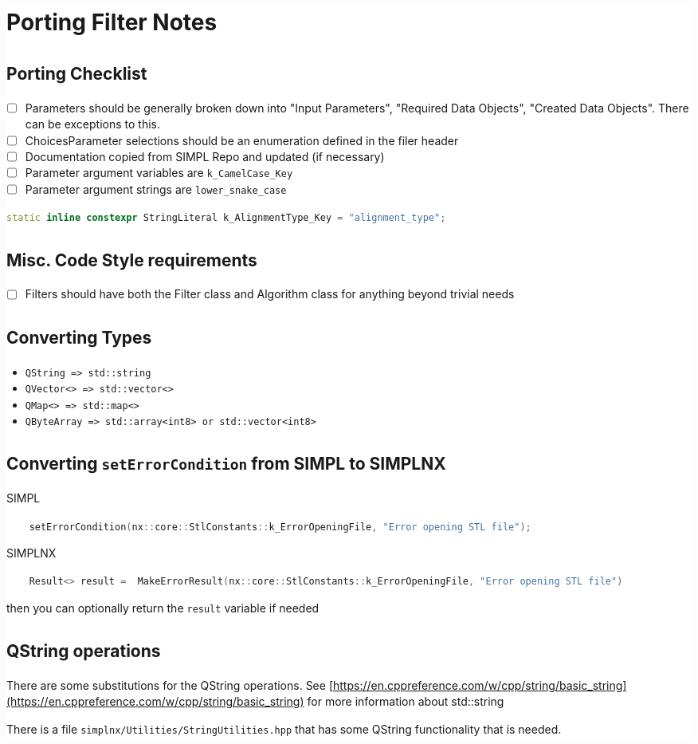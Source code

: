 # Porting Filter Notes

## Porting Checklist

- [ ] Parameters should be generally broken down into "Input Parameters", "Required Data Objects", "Created Data Objects". There can be exceptions to this.
- [ ] ChoicesParameter selections should be an enumeration defined in the filer header
- [ ] Documentation copied from SIMPL Repo and updated (if necessary)
- [ ] Parameter argument variables are `k_CamelCase_Key`
- [ ] Parameter argument strings are `lower_snake_case`

```cpp
static inline constexpr StringLiteral k_AlignmentType_Key = "alignment_type";
```

## Misc. Code Style requirements ##

- [ ] Filters should have both the Filter class and Algorithm class for anything beyond trivial needs

## Converting Types

- `QString => std::string`
- `QVector<> => std::vector<>`
- `QMap<> => std::map<>`
- `QByteArray => std::array<int8> or std::vector<int8>`

## Converting `setErrorCondition` from SIMPL to SIMPLNX ##

SIMPL

```cpp
    setErrorCondition(nx::core::StlConstants::k_ErrorOpeningFile, "Error opening STL file");
```

SIMPLNX

```cpp
    Result<> result =  MakeErrorResult(nx::core::StlConstants::k_ErrorOpeningFile, "Error opening STL file")
```

then you can optionally return the `result` variable if needed

## QString operations

There are some substitutions for the QString operations.
See [https://en.cppreference.com/w/cpp/string/basic_string](https://en.cppreference.com/w/cpp/string/basic_string) for
more information about std::string

There is a file `simplnx/Utilities/StringUtilities.hpp` that has some QString functionality that is needed.

